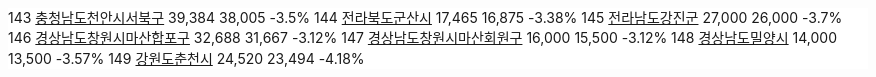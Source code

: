   <tr class="item">
    <td>143</td>
    <td><a href="/apt/충청남도천안시서북구">충청남도천안시서북구</a></td>
    <td>39,384</td>
    <td>38,005</td>
    <td>-3.5%</td>
  </tr>

  <tr class="item">
    <td>144</td>
    <td><a href="/apt/전라북도군산시">전라북도군산시</a></td>
    <td>17,465</td>
    <td>16,875</td>
    <td>-3.38%</td>
  </tr>

  <tr class="item">
    <td>145</td>
    <td><a href="/apt/전라남도강진군">전라남도강진군</a></td>
    <td>27,000</td>
    <td>26,000</td>
    <td>-3.7%</td>
  </tr>

  <tr class="item">
    <td>146</td>
    <td><a href="/apt/경상남도창원시마산합포구">경상남도창원시마산합포구</a></td>
    <td>32,688</td>
    <td>31,667</td>
    <td>-3.12%</td>
  </tr>

  <tr class="item">
    <td>147</td>
    <td><a href="/apt/경상남도창원시마산회원구">경상남도창원시마산회원구</a></td>
    <td>16,000</td>
    <td>15,500</td>
    <td>-3.12%</td>
  </tr>

  <tr class="item">
    <td>148</td>
    <td><a href="/apt/경상남도밀양시">경상남도밀양시</a></td>
    <td>14,000</td>
    <td>13,500</td>
    <td>-3.57%</td>
  </tr>

  <tr class="item">
    <td>149</td>
    <td><a href="/apt/강원도춘천시">강원도춘천시</a></td>
    <td>24,520</td>
    <td>23,494</td>
    <td>-4.18%</td>
  </tr>

